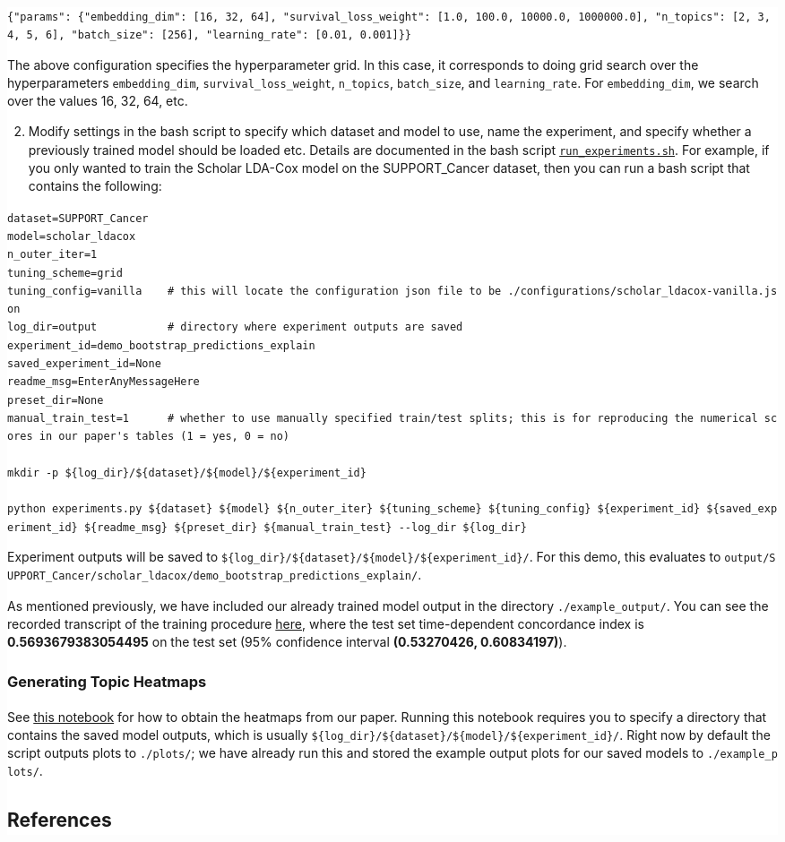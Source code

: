 ```
{"params": {"embedding_dim": [16, 32, 64], "survival_loss_weight": [1.0, 100.0, 10000.0, 1000000.0], "n_topics": [2, 3, 4, 5, 6], "batch_size": [256], "learning_rate": [0.01, 0.001]}}
```

The above configuration specifies the hyperparameter grid. In this case, it corresponds to doing grid search over the hyperparameters `embedding_dim`, `survival_loss_weight`, `n_topics`, `batch_size`, and `learning_rate`. For `embedding_dim`, we search over the values 16, 32, 64, etc.

2. Modify settings in the bash script to specify which dataset and model to use, name the experiment, and specify whether a previously trained model should be loaded etc. Details are documented in the bash script [`run_experiments.sh`](run_experiments.sh). For example, if you only wanted to train the Scholar LDA-Cox model on the SUPPORT\_Cancer dataset, then you can run a bash script that contains the following:

```
dataset=SUPPORT_Cancer
model=scholar_ldacox
n_outer_iter=1
tuning_scheme=grid
tuning_config=vanilla    # this will locate the configuration json file to be ./configurations/scholar_ldacox-vanilla.json
log_dir=output           # directory where experiment outputs are saved
experiment_id=demo_bootstrap_predictions_explain
saved_experiment_id=None
readme_msg=EnterAnyMessageHere
preset_dir=None
manual_train_test=1      # whether to use manually specified train/test splits; this is for reproducing the numerical scores in our paper's tables (1 = yes, 0 = no)

mkdir -p ${log_dir}/${dataset}/${model}/${experiment_id}

python experiments.py ${dataset} ${model} ${n_outer_iter} ${tuning_scheme} ${tuning_config} ${experiment_id} ${saved_experiment_id} ${readme_msg} ${preset_dir} ${manual_train_test} --log_dir ${log_dir}
```

Experiment outputs will be saved to `${log_dir}/${dataset}/${model}/${experiment_id}/`. For this demo, this evaluates to `output/SUPPORT_Cancer/scholar_ldacox/demo_bootstrap_predictions_explain/`.

As mentioned previously, we have included our already trained model output in the directory `./example_output/`. You can see the recorded transcript of the training procedure [here](example_output/SUPPORT_Cancer/scholar_ldacox/demo_bootstrap_predictions_explain/transcript.txt), where the test set time-dependent concordance index is **0.5693679383054495** on the test set (95% confidence interval **(0.53270426, 0.60834197)**).

### Generating Topic Heatmaps

See [this notebook](topic_heatmaps.ipynb) for how to obtain the heatmaps from our paper. Running this notebook requires you to specify a directory that contains the saved model outputs, which is usually `${log_dir}/${dataset}/${model}/${experiment_id}/`. Right now by default the script outputs plots to `./plots/`; we have already run this and stored the example output plots for our saved models to `./example_plots/`.

## References
